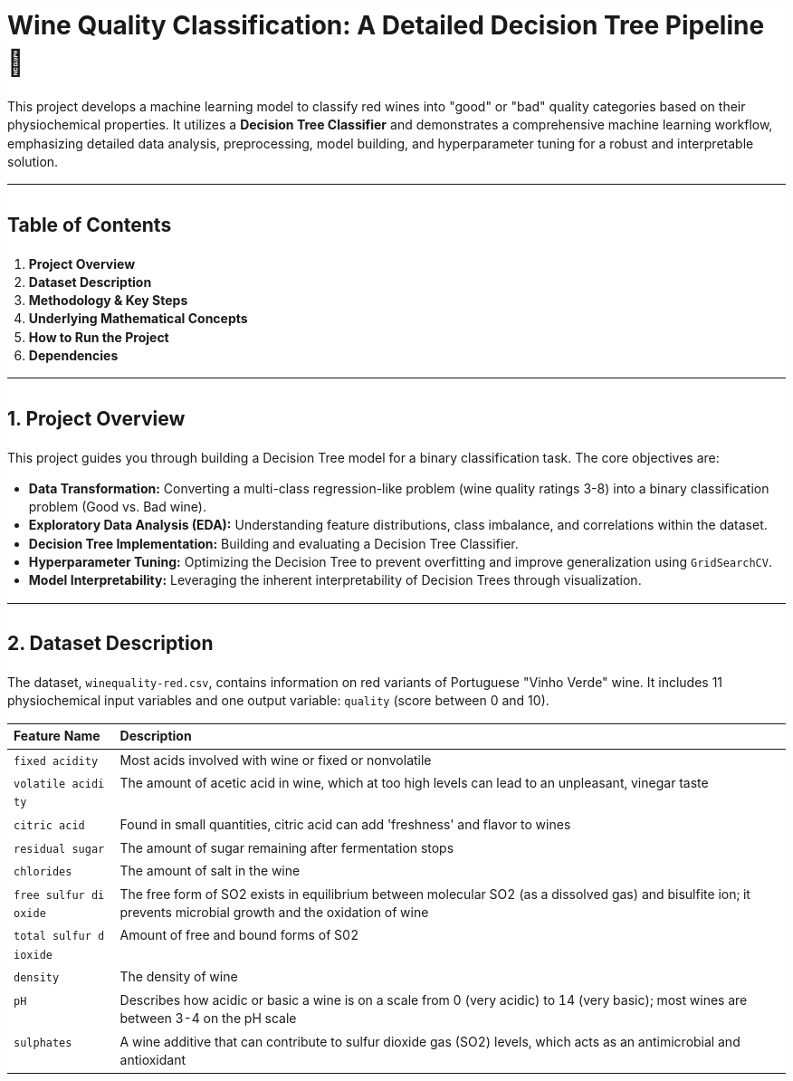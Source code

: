 # Wine Quality Classification: A Detailed Decision Tree Pipeline 🍷

This project develops a machine learning model to classify red wines into "good" or "bad" quality categories based on their physiochemical properties. It utilizes a **Decision Tree Classifier** and demonstrates a comprehensive machine learning workflow, emphasizing detailed data analysis, preprocessing, model building, and hyperparameter tuning for a robust and interpretable solution.

***

## Table of Contents
1.  **Project Overview**
2.  **Dataset Description**
3.  **Methodology & Key Steps**
4.  **Underlying Mathematical Concepts**
5.  **How to Run the Project**
6.  **Dependencies**

***

## 1. Project Overview

This project guides you through building a Decision Tree model for a binary classification task. The core objectives are:

* **Data Transformation:** Converting a multi-class regression-like problem (wine quality ratings 3-8) into a binary classification problem (Good vs. Bad wine).
* **Exploratory Data Analysis (EDA):** Understanding feature distributions, class imbalance, and correlations within the dataset.
* **Decision Tree Implementation:** Building and evaluating a Decision Tree Classifier.
* **Hyperparameter Tuning:** Optimizing the Decision Tree to prevent overfitting and improve generalization using `GridSearchCV`.
* **Model Interpretability:** Leveraging the inherent interpretability of Decision Trees through visualization.

***

## 2. Dataset Description

The dataset, `winequality-red.csv`, contains information on red variants of Portuguese "Vinho Verde" wine. It includes 11 physiochemical input variables and one output variable: `quality` (score between 0 and 10).

| Feature Name | Description |
| :--- | :--- |
| `fixed acidity` | Most acids involved with wine or fixed or nonvolatile |
| `volatile acidity` | The amount of acetic acid in wine, which at too high levels can lead to an unpleasant, vinegar taste |
| `citric acid` | Found in small quantities, citric acid can add 'freshness' and flavor to wines |
| `residual sugar` | The amount of sugar remaining after fermentation stops |
| `chlorides` | The amount of salt in the wine |
| `free sulfur dioxide` | The free form of SO2 exists in equilibrium between molecular SO2 (as a dissolved gas) and bisulfite ion; it prevents microbial growth and the oxidation of wine |
| `total sulfur dioxide` | Amount of free and bound forms of S02 |
| `density` | The density of wine |
| `pH` | Describes how acidic or basic a wine is on a scale from 0 (very acidic) to 14 (very basic); most wines are between 3-4 on the pH scale |
| `sulphates` | A wine additive that can contribute to sulfur dioxide gas (SO2) levels, which acts as an antimicrobial and antioxidant |
